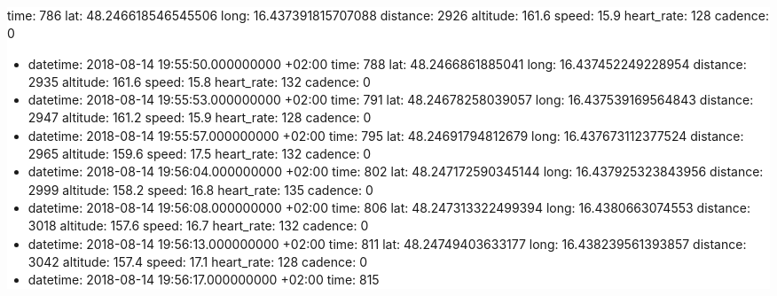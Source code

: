   time: 786
  lat: 48.246618546545506
  long: 16.437391815707088
  distance: 2926
  altitude: 161.6
  speed: 15.9
  heart_rate: 128
  cadence: 0
- datetime: 2018-08-14 19:55:50.000000000 +02:00
  time: 788
  lat: 48.2466861885041
  long: 16.437452249228954
  distance: 2935
  altitude: 161.6
  speed: 15.8
  heart_rate: 132
  cadence: 0
- datetime: 2018-08-14 19:55:53.000000000 +02:00
  time: 791
  lat: 48.24678258039057
  long: 16.437539169564843
  distance: 2947
  altitude: 161.2
  speed: 15.9
  heart_rate: 128
  cadence: 0
- datetime: 2018-08-14 19:55:57.000000000 +02:00
  time: 795
  lat: 48.24691794812679
  long: 16.437673112377524
  distance: 2965
  altitude: 159.6
  speed: 17.5
  heart_rate: 132
  cadence: 0
- datetime: 2018-08-14 19:56:04.000000000 +02:00
  time: 802
  lat: 48.247172590345144
  long: 16.437925323843956
  distance: 2999
  altitude: 158.2
  speed: 16.8
  heart_rate: 135
  cadence: 0
- datetime: 2018-08-14 19:56:08.000000000 +02:00
  time: 806
  lat: 48.247313322499394
  long: 16.4380663074553
  distance: 3018
  altitude: 157.6
  speed: 16.7
  heart_rate: 132
  cadence: 0
- datetime: 2018-08-14 19:56:13.000000000 +02:00
  time: 811
  lat: 48.24749403633177
  long: 16.438239561393857
  distance: 3042
  altitude: 157.4
  speed: 17.1
  heart_rate: 128
  cadence: 0
- datetime: 2018-08-14 19:56:17.000000000 +02:00
  time: 815